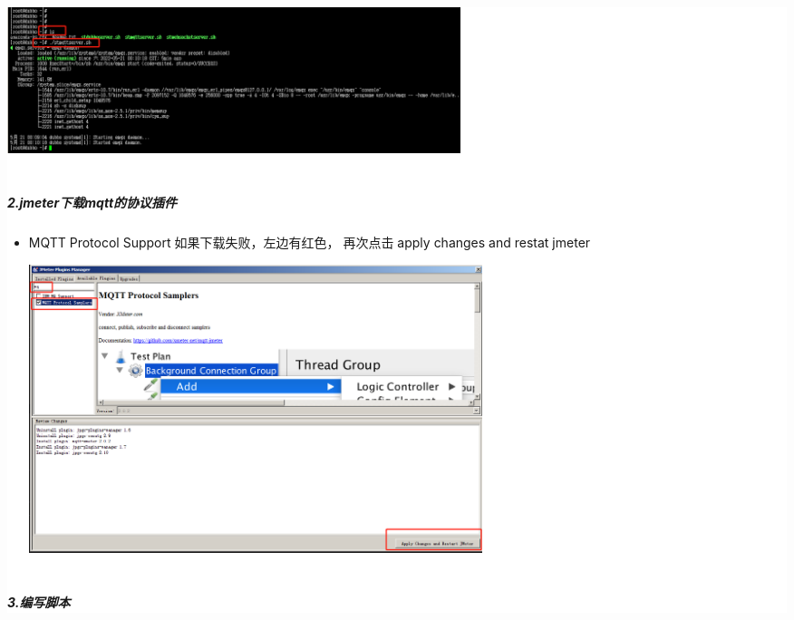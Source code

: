 <div align="left"> <img src="pics/mq1.png" width="500"/> </div><br>

##### 2.jmeter下载mqtt的协议插件

+ MQTT Protocol Support   如果下载失败，左边有红色， 再次点击  apply changes  and restat jmeter

  <div align="left"> <img src="pics/mq2.png" width="500"/> </div><br>

##### 3.编写脚本
